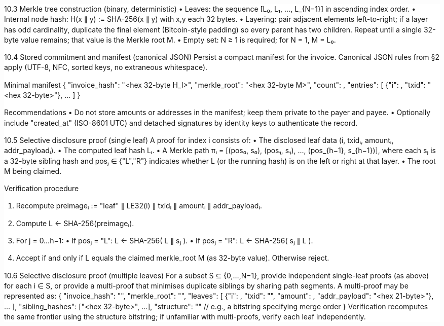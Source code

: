 10.3 Merkle tree construction (binary, deterministic)
• Leaves: the sequence [L₀, L₁, …, L_{N−1}] in ascending index order.
• Internal node hash: H(x ∥ y) := SHA-256(x ∥ y) with x,y each 32 bytes.
• Layering: pair adjacent elements left-to-right; if a layer has odd cardinality, duplicate the final element (Bitcoin-style padding) so every parent has two children. Repeat until a single 32-byte value remains; that value is the Merkle root M.
• Empty set: N ≥ 1 is required; for N = 1, M = L₀.

10.4 Stored commitment and manifest (canonical JSON)
Persist a compact manifest for the invoice. Canonical JSON rules from §2 apply (UTF-8, NFC, sorted keys, no extraneous whitespace).

Minimal manifest
{
"invoice_hash": "<hex 32-byte H_I>",
"merkle_root": "<hex 32-byte M>",
"count": ,
"entries": [
{"i": , "txid": "<hex 32-byte>"},
…
]
}

Recommendations
• Do not store amounts or addresses in the manifest; keep them private to the payer and payee.
• Optionally include "created_at" (ISO-8601 UTC) and detached signatures by identity keys to authenticate the record.

10.5 Selective disclosure proof (single leaf)
A proof for index i consists of:
• The disclosed leaf data (i, txidᵢ, amountᵢ, addr_payloadᵢ).
• The computed leaf hash Lᵢ.
• A Merkle path πᵢ = [(pos₀, s₀), (pos₁, s₁), …, (pos_{h−1}, s_{h−1})], where each sⱼ is a 32-byte sibling hash and posⱼ ∈ {"L","R"} indicates whether L (or the running hash) is on the left or right at that layer.
• The root M being claimed.

Verification procedure

1.  Recompute preimageᵢ := "leaf" ∥ LE32(i) ∥ txidᵢ ∥ amountᵢ ∥ addr_payloadᵢ.

2.  Compute L ← SHA-256(preimageᵢ).

3.  For j = 0…h−1:
• If posⱼ = "L": L ← SHA-256( L ∥ sⱼ ).
• If posⱼ = "R": L ← SHA-256( sⱼ ∥ L ).

4.  Accept if and only if L equals the claimed merkle_root M (as 32-byte value). Otherwise reject.

10.6 Selective disclosure proof (multiple leaves)
For a subset S ⊆ {0,…,N−1}, provide independent single-leaf proofs (as above) for each i ∈ S, or provide a multi-proof that minimises duplicate siblings by sharing path segments. A multi-proof may be represented as:
{
"invoice_hash": "",
"merkle_root": "",
"leaves": [
{"i": , "txid": "", "amount": , "addr_payload": "<hex 21-byte>"},
…
],
"sibling_hashes": ["<hex 32-byte>", …],
"structure": "" // e.g., a bitstring specifying merge order
}
Verification recomputes the same frontier using the structure bitstring; if unfamiliar with multi-proofs, verify each leaf independently.
